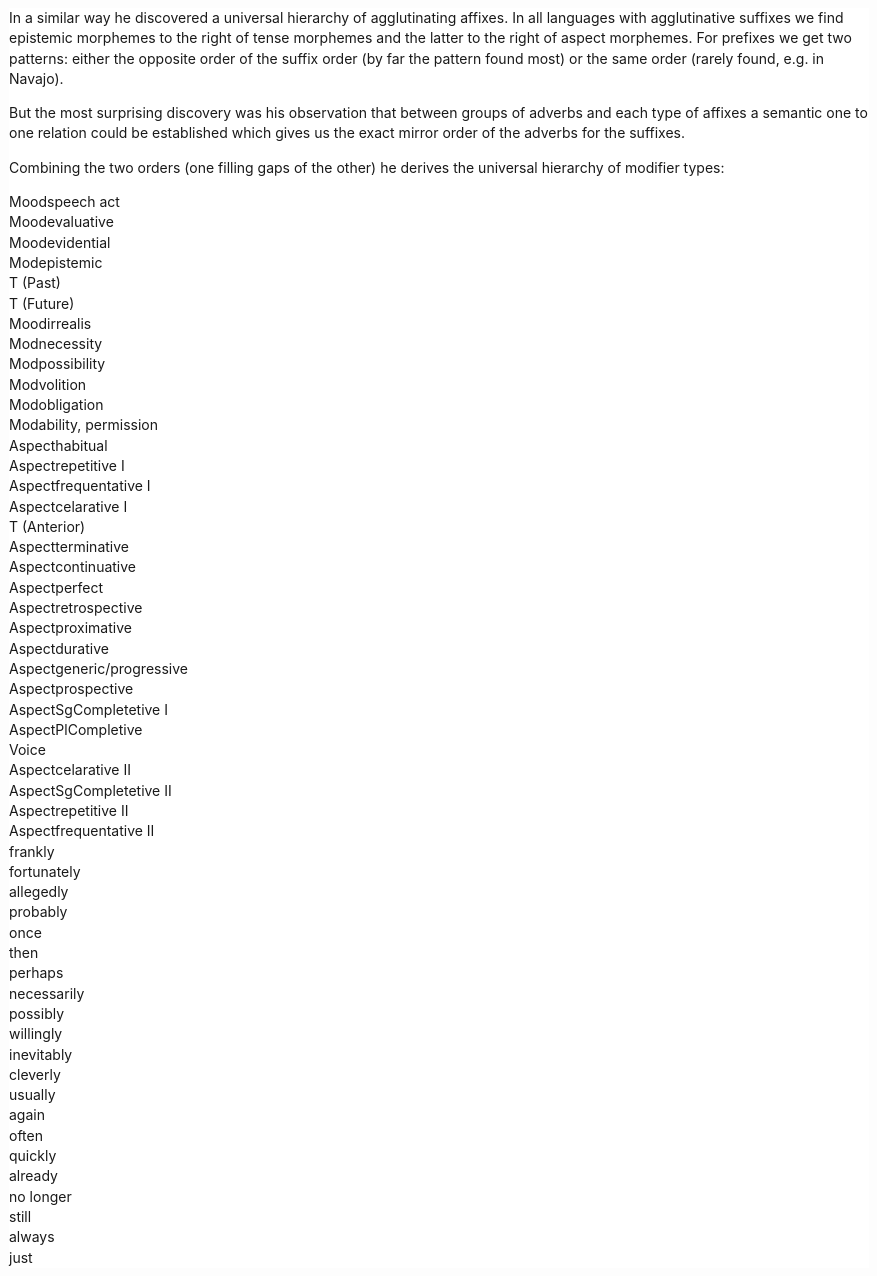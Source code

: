 In a similar way he discovered a universal hierarchy of agglutinating affixes. In all languages with agglutinative suffixes we find epistemic morphemes to the right of tense morphemes and the latter to the right of aspect morphemes. For prefixes we get two patterns: either the opposite order of the suffix order (by far the pattern found most) or the same order (rarely found, e.g. in Navajo).

But the most surprising discovery was his observation that between groups of adverbs and each type of affixes a semantic one to one relation could be established which gives us the exact mirror order of the adverbs for the suffixes.

Combining the two orders (one filling gaps of the other) he derives the universal hierarchy of modifier types:

Moodspeech act   
Moodevaluative   
Moodevidential   
Modepistemic   
T (Past)   
T (Future)   
Moodirrealis   
Modnecessity   
Modpossibility   
Modvolition   
Modobligation   
Modability, permission   
Aspecthabitual   
Aspectrepetitive I   
Aspectfrequentative I   
Aspectcelarative I   
T (Anterior)   
Aspectterminative   
Aspectcontinuative   
Aspectperfect   
Aspectretrospective   
Aspectproximative   
Aspectdurative   
Aspectgeneric/progressive   
Aspectprospective   
AspectSgCompletetive I   
AspectPlCompletive   
Voice   
Aspectcelarative II   
AspectSgCompletetive II   
Aspectrepetitive II   
Aspectfrequentative II   
frankly   
fortunately   
allegedly   
probably   
once   
then   
perhaps   
necessarily   
possibly   
willingly   
inevitably   
cleverly   
usually   
again   
often   
quickly   
already   
no longer   
still   
always   
just   